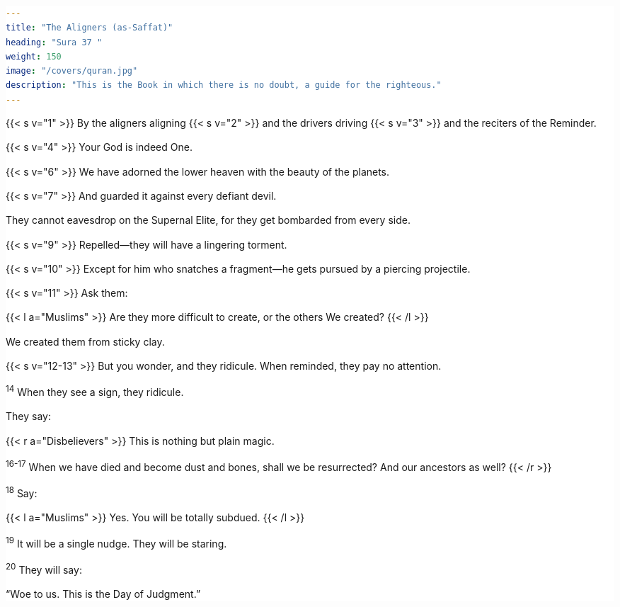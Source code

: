 ```yaml
---
title: "The Aligners (as-Saffat)"
heading: "Sura 37 "
weight: 150
image: "/covers/quran.jpg"
description: "This is the Book in which there is no doubt, a guide for the righteous."
---
```



{{< s v="1" >}}  By the aligners aligning {{< s v="2" >}} and the drivers driving {{< s v="3" >}} and the reciters of the Reminder.

{{< s v="4" >}}  Your God is indeed One.



{{< s v="6" >}} We have adorned the lower heaven with the beauty of the planets.

{{< s v="7" >}} And guarded it against every defiant devil.

They cannot eavesdrop on the Supernal Elite, for they get bombarded from every side.

{{< s v="9" >}}  Repelled—they will have a lingering torment.

{{< s v="10" >}}  Except for him who snatches a fragment—he gets pursued by a piercing projectile.

{{< s v="11" >}} Ask them:

{{< l a="Muslims" >}}
Are they more difficult to create, or the others We created?
{{< /l >}}


 We created them from sticky clay.

{{< s v="12-13" >}} But you wonder, and they ridicule. When reminded, they pay no attention.

<sup>14</sup> When they see a sign, they ridicule.

They say:

{{< r a="Disbelievers" >}}
This is nothing but plain magic.

<sup>16-17</sup> When we have died and become dust and bones, shall we be resurrected? And our ancestors as well?
{{< /r >}}


<sup>18</sup> Say:

{{< l a="Muslims" >}}
Yes. You will be totally subdued.
{{< /l >}}

<sup>19</sup> It will be a single nudge. They will be staring.

<sup>20</sup> They will say:

“Woe to us. This is the Day of Judgment.”
